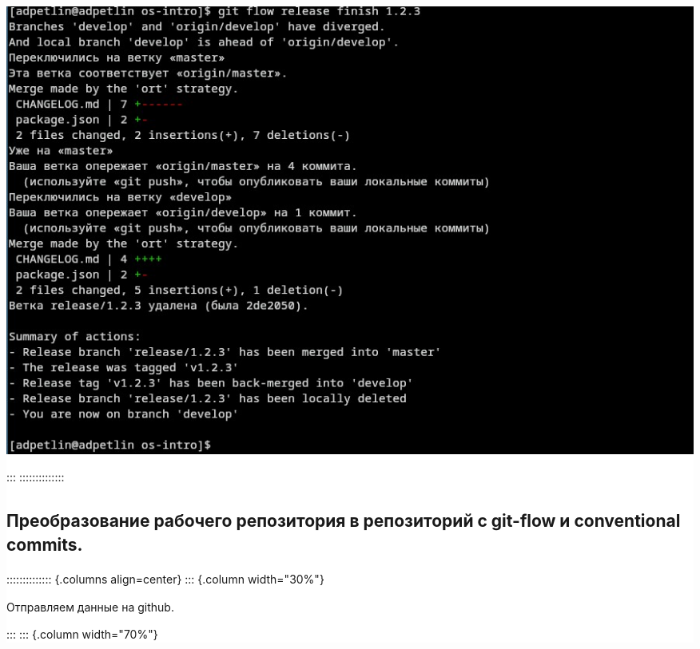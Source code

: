 ![](image/52.jpg)

:::
::::::::::::::

## Преобразование рабочего репозитория в репозиторий с git-flow и conventional commits.

:::::::::::::: {.columns align=center}
::: {.column width="30%"}

Отправляем данные на github.

:::
::: {.column width="70%"}
